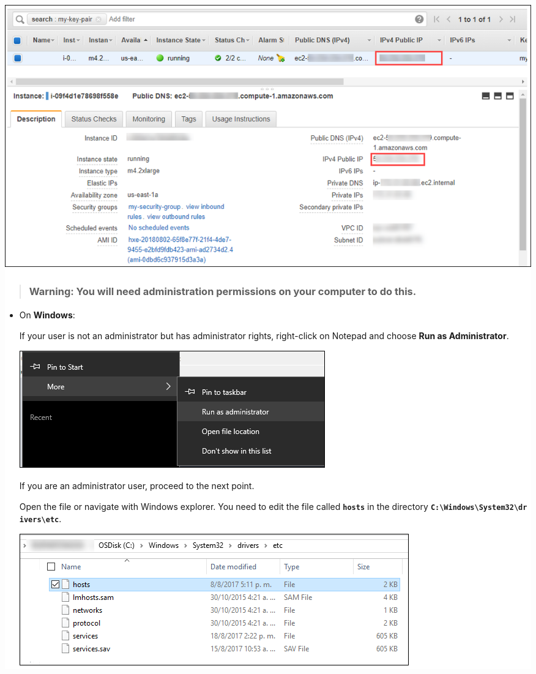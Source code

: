 ![Amazon Web Services Marketplace](_17.png)

> ### **Warning:** **You will need administration permissions on your computer to do this.**

  - On **Windows**:

	If your user is not an administrator but has administrator rights, right-click on Notepad and choose **Run as Administrator**.

	![Run As Administrator](_28.png)

	If you are an administrator user, proceed to the next point.

	Open the file or navigate with Windows explorer. You need to edit the file called **`hosts`** in the directory **`C:\Windows\System32\drivers\etc`**.

	![Hosts file](_29.png)
